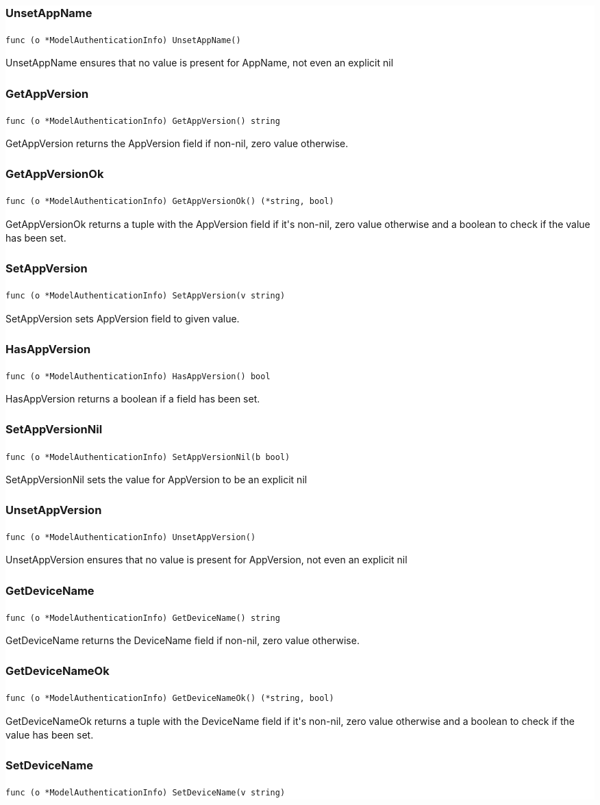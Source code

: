 ### UnsetAppName
`func (o *ModelAuthenticationInfo) UnsetAppName()`

UnsetAppName ensures that no value is present for AppName, not even an explicit nil
### GetAppVersion

`func (o *ModelAuthenticationInfo) GetAppVersion() string`

GetAppVersion returns the AppVersion field if non-nil, zero value otherwise.

### GetAppVersionOk

`func (o *ModelAuthenticationInfo) GetAppVersionOk() (*string, bool)`

GetAppVersionOk returns a tuple with the AppVersion field if it's non-nil, zero value otherwise
and a boolean to check if the value has been set.

### SetAppVersion

`func (o *ModelAuthenticationInfo) SetAppVersion(v string)`

SetAppVersion sets AppVersion field to given value.

### HasAppVersion

`func (o *ModelAuthenticationInfo) HasAppVersion() bool`

HasAppVersion returns a boolean if a field has been set.

### SetAppVersionNil

`func (o *ModelAuthenticationInfo) SetAppVersionNil(b bool)`

 SetAppVersionNil sets the value for AppVersion to be an explicit nil

### UnsetAppVersion
`func (o *ModelAuthenticationInfo) UnsetAppVersion()`

UnsetAppVersion ensures that no value is present for AppVersion, not even an explicit nil
### GetDeviceName

`func (o *ModelAuthenticationInfo) GetDeviceName() string`

GetDeviceName returns the DeviceName field if non-nil, zero value otherwise.

### GetDeviceNameOk

`func (o *ModelAuthenticationInfo) GetDeviceNameOk() (*string, bool)`

GetDeviceNameOk returns a tuple with the DeviceName field if it's non-nil, zero value otherwise
and a boolean to check if the value has been set.

### SetDeviceName

`func (o *ModelAuthenticationInfo) SetDeviceName(v string)`

